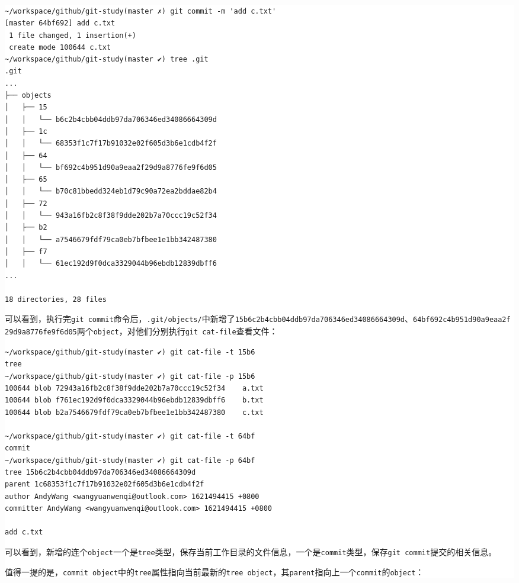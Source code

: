 ```shell
~/workspace/github/git-study(master ✗) git commit -m 'add c.txt'
[master 64bf692] add c.txt
 1 file changed, 1 insertion(+)
 create mode 100644 c.txt
~/workspace/github/git-study(master ✔) tree .git
.git
...
├── objects
│   ├── 15
│   │   └── b6c2b4cbb04ddb97da706346ed34086664309d
│   ├── 1c
│   │   └── 68353f1c7f17b91032e02f605d3b6e1cdb4f2f
│   ├── 64
│   │   └── bf692c4b951d90a9eaa2f29d9a8776fe9f6d05
│   ├── 65
│   │   └── b70c81bbedd324eb1d79c90a72ea2bddae82b4
│   ├── 72
│   │   └── 943a16fb2c8f38f9dde202b7a70ccc19c52f34
│   ├── b2
│   │   └── a7546679fdf79ca0eb7bfbee1e1bb342487380
│   ├── f7
│   │   └── 61ec192d9f0dca3329044b96ebdb12839dbff6
...

18 directories, 28 files
```

可以看到，执行完`git commit`命令后，`.git/objects/`中新增了`15b6c2b4cbb04ddb97da706346ed34086664309d`、`64bf692c4b951d90a9eaa2f29d9a8776fe9f6d05`两个`object`，对他们分别执行`git cat-file`查看文件：

```shell
~/workspace/github/git-study(master ✔) git cat-file -t 15b6
tree
~/workspace/github/git-study(master ✔) git cat-file -p 15b6
100644 blob 72943a16fb2c8f38f9dde202b7a70ccc19c52f34	a.txt
100644 blob f761ec192d9f0dca3329044b96ebdb12839dbff6	b.txt
100644 blob b2a7546679fdf79ca0eb7bfbee1e1bb342487380	c.txt

~/workspace/github/git-study(master ✔) git cat-file -t 64bf
commit
~/workspace/github/git-study(master ✔) git cat-file -p 64bf
tree 15b6c2b4cbb04ddb97da706346ed34086664309d
parent 1c68353f1c7f17b91032e02f605d3b6e1cdb4f2f
author AndyWang <wangyuanwenqi@outlook.com> 1621494415 +0800
committer AndyWang <wangyuanwenqi@outlook.com> 1621494415 +0800

add c.txt
```

可以看到，新增的连个`object`一个是`tree`类型，保存当前工作目录的文件信息，一个是`commit`类型，保存`git commit`提交的相关信息。

值得一提的是，`commit object`中的`tree`属性指向当前最新的`tree object`，其`parent`指向上一个`commit`的`object`：
